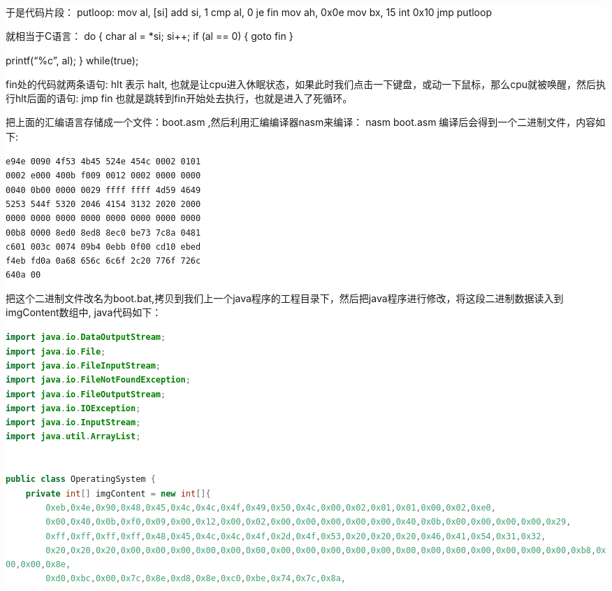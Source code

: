 于是代码片段：
putloop:
mov al, [si]
add si, 1
cmp al, 0
je fin
mov ah, 0x0e
mov bx, 15
int 0x10
jmp putloop

就相当于C语言：
do {
char al = *si;
si++;
if (al == 0) {
goto fin
}

printf(“%c”, al);
} while(true);

fin处的代码就两条语句:
hlt 表示 halt, 也就是让cpu进入休眠状态，如果此时我们点击一下键盘，或动一下鼠标，那么cpu就被唤醒，然后执行hlt后面的语句:
jmp fin
也就是跳转到fin开始处去执行，也就是进入了死循环。

把上面的汇编语言存储成一个文件：boot.asm ,然后利用汇编编译器nasm来编译：
nasm boot.asm
编译后会得到一个二进制文件，内容如下:

```
e94e 0090 4f53 4b45 524e 454c 0002 0101
0002 e000 400b f009 0012 0002 0000 0000
0040 0b00 0000 0029 ffff ffff 4d59 4649
5253 544f 5320 2046 4154 3132 2020 2000
0000 0000 0000 0000 0000 0000 0000 0000
00b8 0000 8ed0 8ed8 8ec0 be73 7c8a 0481
c601 003c 0074 09b4 0ebb 0f00 cd10 ebed
f4eb fd0a 0a68 656c 6c6f 2c20 776f 726c
640a 00
```

把这个二进制文件改名为boot.bat,拷贝到我们上一个java程序的工程目录下，然后把java程序进行修改，将这段二进制数据读入到imgContent数组中, java代码如下：

```java
import java.io.DataOutputStream;
import java.io.File;
import java.io.FileInputStream;
import java.io.FileNotFoundException;
import java.io.FileOutputStream;
import java.io.IOException;
import java.io.InputStream;
import java.util.ArrayList;


public class OperatingSystem {
    private int[] imgContent = new int[]{
        0xeb,0x4e,0x90,0x48,0x45,0x4c,0x4c,0x4f,0x49,0x50,0x4c,0x00,0x02,0x01,0x01,0x00,0x02,0xe0,
        0x00,0x40,0x0b,0xf0,0x09,0x00,0x12,0x00,0x02,0x00,0x00,0x00,0x00,0x00,0x40,0x0b,0x00,0x00,0x00,0x00,0x29,
        0xff,0xff,0xff,0xff,0x48,0x45,0x4c,0x4c,0x4f,0x2d,0x4f,0x53,0x20,0x20,0x20,0x46,0x41,0x54,0x31,0x32,
        0x20,0x20,0x20,0x00,0x00,0x00,0x00,0x00,0x00,0x00,0x00,0x00,0x00,0x00,0x00,0x00,0x00,0x00,0x00,0x00,0x00,0xb8,0x00,0x00,0x8e,
        0xd0,0xbc,0x00,0x7c,0x8e,0xd8,0x8e,0xc0,0xbe,0x74,0x7c,0x8a,
```